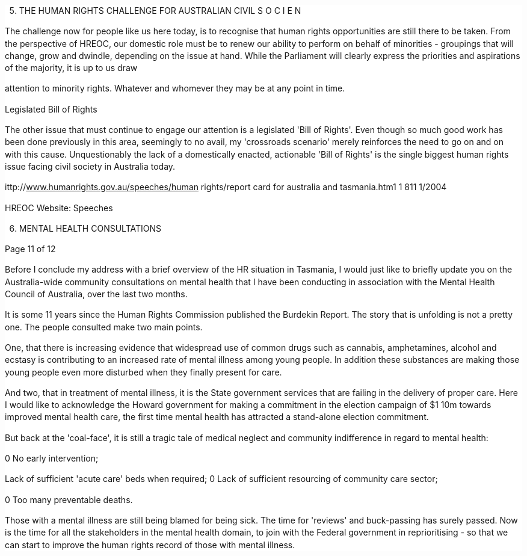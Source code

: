   5. THE HUMAN RIGHTS CHALLENGE FOR AUSTRALIAN CIVIL S O C I E N  

  The challenge now for people like us here today, is to recognise that human rights opportunities are still  there to be taken. From the perspective of HREOC, our domestic role must be to renew our ability to perform  on behalf of minorities - groupings that will change, grow and dwindle, depending on the issue at hand.  While the Parliament will clearly express the priorities and aspirations of the majority, it is up to us draw 

  attention to minority rights. Whatever and whomever they may be at any point in time. 

  Legislated Bill of Rights 

  The other issue that must continue to engage our attention is a legislated 'Bill of Rights'. Even though so  much good work has been done previously in this area, seemingly to no avail, my 'crossroads scenario'  merely reinforces the need to go on and on with this cause. Unquestionably the lack of a domestically  enacted, actionable 'Bill of Rights' is the single biggest human rights issue facing civil society in Australia  today. 

  ittp://www.humanrights.gov.au/speeches/human rights/report card for australia and tasmania.htm1 1 811 1/2004 

  HREOC Website: Speeches 

  6. MENTAL HEALTH CONSULTATIONS 

  Page 11 of 12 

  Before I conclude my address with a brief overview of the HR situation in Tasmania, I would just like to  briefly update you on the Australia-wide community consultations on mental health that I have been  conducting in association with the Mental Health Council of Australia, over the last two months. 

  It is some 11 years since the Human Rights Commission published the Burdekin Report. The story that is  unfolding is not a pretty one. The people consulted make two main points. 

  One, that there is increasing evidence that widespread use of common drugs such as cannabis,  amphetamines, alcohol and ecstasy is contributing to an increased rate of mental illness among young  people. In addition these substances are making those young people even more disturbed when they finally  present for care. 

  And two, that in treatment of mental illness, it is the State government services that are failing in the delivery  of proper care. Here I would like to acknowledge the Howard government for making a commitment in the  election campaign of $1 10m towards improved mental health care, the first time mental health has attracted  a stand-alone election commitment. 

  But back at the 'coal-face', it is still a tragic tale of medical neglect and community indifference in regard to  mental health: 

  0 No early intervention; 

  Lack of sufficient 'acute care' beds when required;  0 Lack of sufficient resourcing of community care sector; 

  0 Too many preventable deaths. 

  Those with a mental illness are still being blamed for being sick. The time for 'reviews' and buck-passing has  surely passed. Now is the time for all the stakeholders in the mental health domain, to join with the Federal  government in reprioritising - so that we can start to improve the human rights record of those with mental  illness. 
